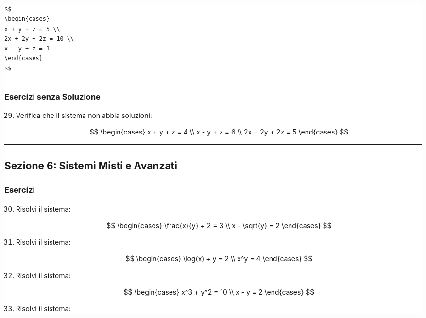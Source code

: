     $$
    \begin{cases}
    x + y + z = 5 \\
    2x + 2y + 2z = 10 \\
    x - y + z = 1
    \end{cases}
    $$

---

### Esercizi senza Soluzione
29. Verifica che il sistema non abbia soluzioni:

    $$
    \begin{cases}
    x + y + z = 4 \\
    x - y + z = 6 \\
    2x + 2y + 2z = 5
    \end{cases}
    $$

---

## Sezione 6: Sistemi Misti e Avanzati

### Esercizi
30. Risolvi il sistema:

    $$
    \begin{cases}
    \frac{x}{y} + 2 = 3 \\
    x - \sqrt{y} = 2
    \end{cases}
    $$

31. Risolvi il sistema:

    $$
    \begin{cases}
    \log(x) + y = 2 \\
    x^y = 4
    \end{cases}
    $$

32. Risolvi il sistema:

    $$
    \begin{cases}
    x^3 + y^2 = 10 \\
    x - y = 2
    \end{cases}
    $$

33. Risolvi il sistema:
